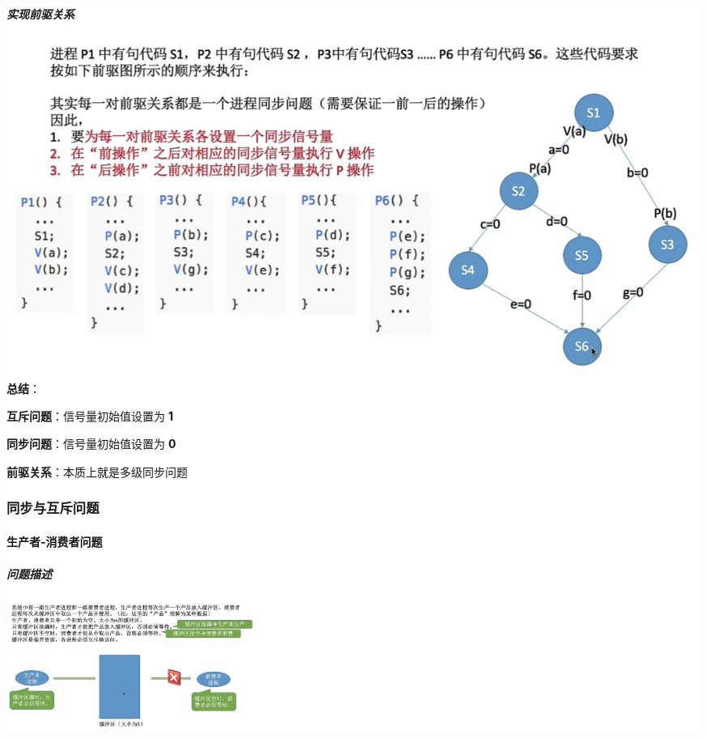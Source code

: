 

##### 实现前驱关系

![信号量机制实现前驱关系](图片/操作系统原理/信号量机制实现前驱关系.jpg)

**总结**：

**互斥问题**：信号量初始值设置为 **1**

**同步问题**：信号量初始值设置为 **0**

**前驱关系**：本质上就是多级同步问题





### 同步与互斥问题

#### 生产者-消费者问题

##### 问题描述

<img src="图片/操作系统原理/生产者消费者问题描述.jpg" alt="生产者消费者问题描述" style="zoom:30%;" />
